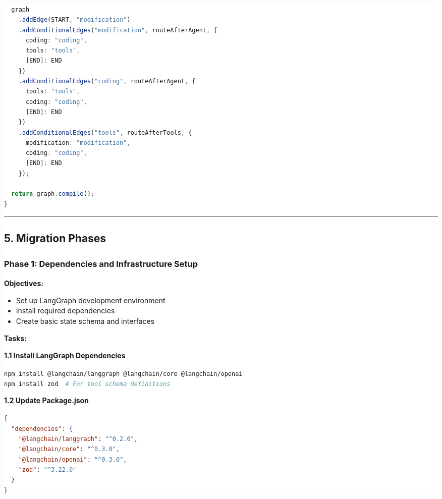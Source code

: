 ```typescript
  graph
    .addEdge(START, "modification")
    .addConditionalEdges("modification", routeAfterAgent, {
      coding: "coding",
      tools: "tools",
      [END]: END
    })
    .addConditionalEdges("coding", routeAfterAgent, {
      tools: "tools",
      coding: "coding",
      [END]: END
    })
    .addConditionalEdges("tools", routeAfterTools, {
      modification: "modification",
      coding: "coding",
      [END]: END
    });
  
  return graph.compile();
}
```

---

## 5. Migration Phases

### Phase 1: Dependencies and Infrastructure Setup

**Objectives:**
- Set up LangGraph development environment
- Install required dependencies
- Create basic state schema and interfaces

**Tasks:**

**1.1 Install LangGraph Dependencies**
```bash
npm install @langchain/langgraph @langchain/core @langchain/openai
npm install zod  # For tool schema definitions
```

**1.2 Update Package.json**
```json
{
  "dependencies": {
    "@langchain/langgraph": "^0.2.0",
    "@langchain/core": "^0.3.0", 
    "@langchain/openai": "^0.3.0",
    "zod": "^3.22.0"
  }
}
```
